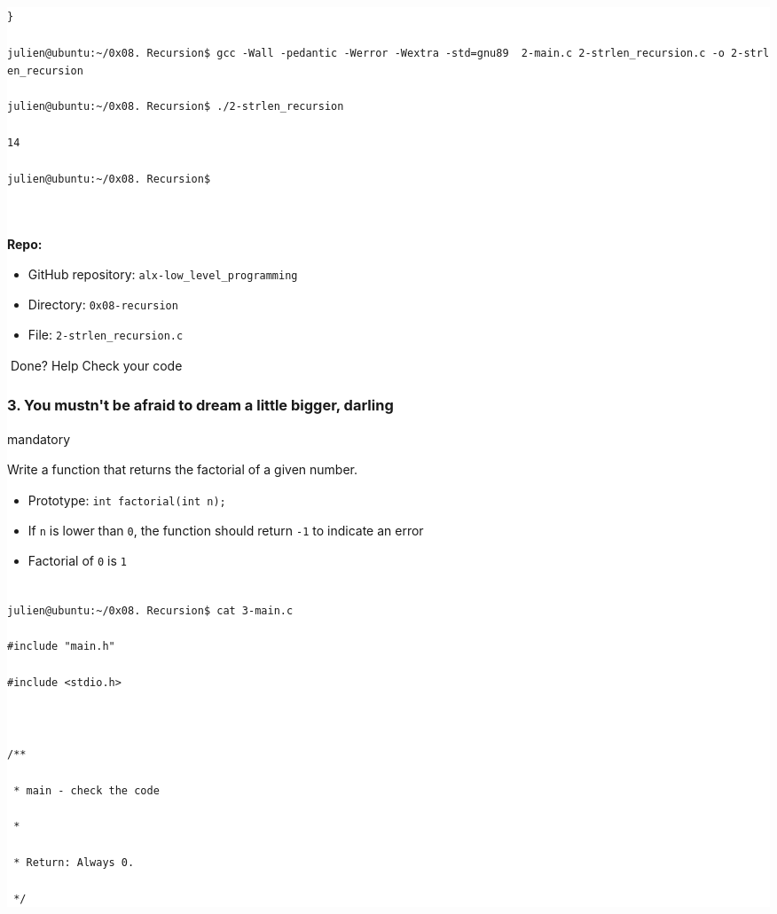 ```
}

julien@ubuntu:~/0x08. Recursion$ gcc -Wall -pedantic -Werror -Wextra -std=gnu89  2-main.c 2-strlen_recursion.c -o 2-strlen_recursion

julien@ubuntu:~/0x08. Recursion$ ./2-strlen_recursion

14

julien@ubuntu:~/0x08. Recursion$



```



**Repo:**



-   GitHub repository: `alx-low_level_programming`

-   Directory: `0x08-recursion`

-   File: `2-strlen_recursion.c`



 Done? Help Check your code



### 3\. You mustn't be afraid to dream a little bigger, darling



mandatory



Write a function that returns the factorial of a given number.



-   Prototype: `int factorial(int n);`



-   If `n` is lower than `0`, the function should return `-1` to indicate an error



-   Factorial of `0` is `1`



```

julien@ubuntu:~/0x08. Recursion$ cat 3-main.c

#include "main.h"

#include <stdio.h>



/**

 * main - check the code

 *

 * Return: Always 0.

 */
```